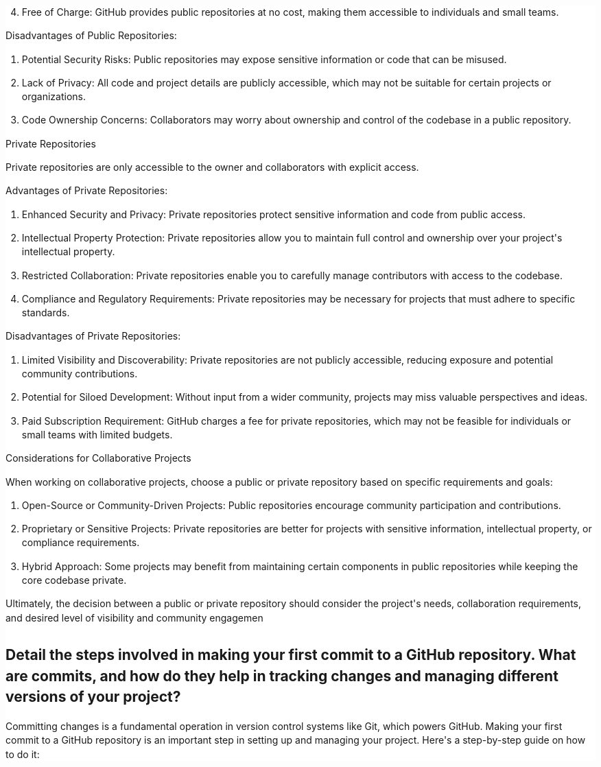 4. Free of Charge: GitHub provides public repositories at no cost, making them accessible to individuals and small teams.

Disadvantages of Public Repositories:

1. Potential Security Risks: Public repositories may expose sensitive information or code that can be misused.

2. Lack of Privacy: All code and project details are publicly accessible, which may not be suitable for certain projects or organizations.

3. Code Ownership Concerns: Collaborators may worry about ownership and control of the codebase in a public repository.

Private Repositories

Private repositories are only accessible to the owner and collaborators with explicit access.

Advantages of Private Repositories:

1. Enhanced Security and Privacy: Private repositories protect sensitive information and code from public access.

2. Intellectual Property Protection: Private repositories allow you to maintain full control and ownership over your project's intellectual property.

3. Restricted Collaboration: Private repositories enable you to carefully manage contributors with access to the codebase.

4. Compliance and Regulatory Requirements: Private repositories may be necessary for projects that must adhere to specific standards.

Disadvantages of Private Repositories:

1. Limited Visibility and Discoverability: Private repositories are not publicly accessible, reducing exposure and potential community contributions.

2. Potential for Siloed Development: Without input from a wider community, projects may miss valuable perspectives and ideas.

3. Paid Subscription Requirement: GitHub charges a fee for private repositories, which may not be feasible for individuals or small teams with limited budgets.

Considerations for Collaborative Projects

When working on collaborative projects, choose a public or private repository based on specific requirements and goals:

1. Open-Source or Community-Driven Projects: Public repositories encourage community participation and contributions.

2. Proprietary or Sensitive Projects: Private repositories are better for projects with sensitive information, intellectual property, or compliance requirements.

3. Hybrid Approach: Some projects may benefit from maintaining certain components in public repositories while keeping the core codebase private.

Ultimately, the decision between a public or private repository should consider the project's needs, collaboration requirements, and desired level of visibility and community engagemen

## Detail the steps involved in making your first commit to a GitHub repository. What are commits, and how do they help in tracking changes and managing different versions of your project?
Committing changes is a fundamental operation in version control systems like Git, which powers GitHub. Making your first commit to a GitHub repository is an important step in setting up and managing your project. Here's a step-by-step guide on how to do it:
